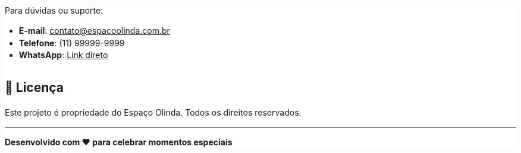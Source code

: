 Para dúvidas ou suporte:

- **E-mail**: contato@espacoolinda.com.br
- **Telefone**: (11) 99999-9999
- **WhatsApp**: [Link direto](https://wa.me/5511999999999)

## 📄 Licença

Este projeto é propriedade do Espaço Olinda. Todos os direitos reservados.

---

**Desenvolvido com ❤️ para celebrar momentos especiais**